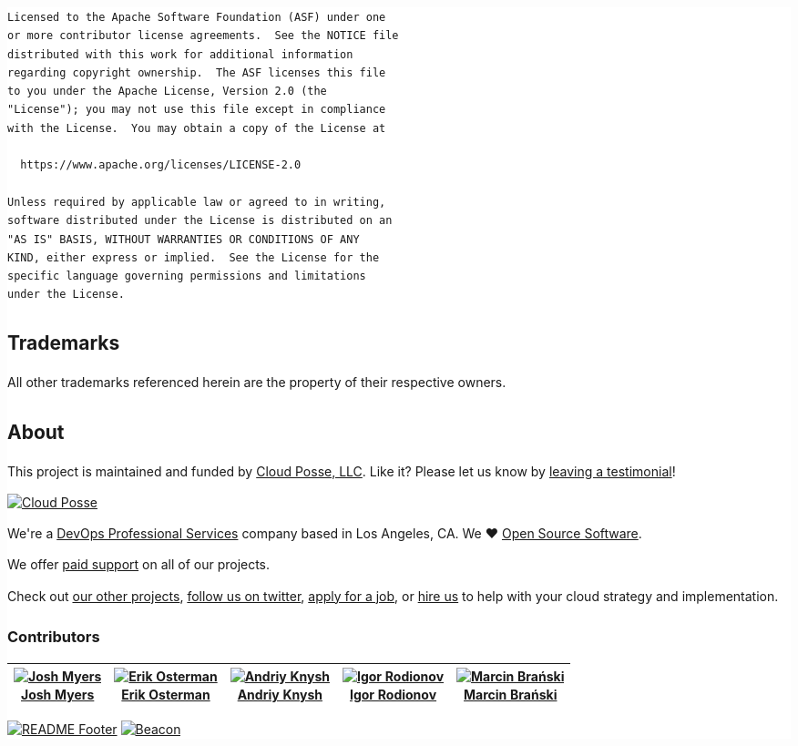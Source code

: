 ```text
Licensed to the Apache Software Foundation (ASF) under one
or more contributor license agreements.  See the NOTICE file
distributed with this work for additional information
regarding copyright ownership.  The ASF licenses this file
to you under the Apache License, Version 2.0 (the
"License"); you may not use this file except in compliance
with the License.  You may obtain a copy of the License at

  https://www.apache.org/licenses/LICENSE-2.0

Unless required by applicable law or agreed to in writing,
software distributed under the License is distributed on an
"AS IS" BASIS, WITHOUT WARRANTIES OR CONDITIONS OF ANY
KIND, either express or implied.  See the License for the
specific language governing permissions and limitations
under the License.
```









## Trademarks

All other trademarks referenced herein are the property of their respective owners.

## About

This project is maintained and funded by [Cloud Posse, LLC][website]. Like it? Please let us know by [leaving a testimonial][testimonial]!

[![Cloud Posse][logo]][website]

We're a [DevOps Professional Services][hire] company based in Los Angeles, CA. We ❤️  [Open Source Software][we_love_open_source].

We offer [paid support][commercial_support] on all of our projects.

Check out [our other projects][github], [follow us on twitter][twitter], [apply for a job][jobs], or [hire us][hire] to help with your cloud strategy and implementation.



### Contributors


|  [![Josh Myers][joshmyers_avatar]][joshmyers_homepage]<br/>[Josh Myers][joshmyers_homepage] | [![Erik Osterman][osterman_avatar]][osterman_homepage]<br/>[Erik Osterman][osterman_homepage] | [![Andriy Knysh][aknysh_avatar]][aknysh_homepage]<br/>[Andriy Knysh][aknysh_homepage] | [![Igor Rodionov][goruha_avatar]][goruha_homepage]<br/>[Igor Rodionov][goruha_homepage] | [![Marcin Brański][3h4x_avatar]][3h4x_homepage]<br/>[Marcin Brański][3h4x_homepage] |
|---|---|---|---|---|


  [joshmyers_homepage]: https://github.com/joshmyers
  [joshmyers_avatar]: https://img.cloudposse.com/150x150/https://github.com/joshmyers.png
  [osterman_homepage]: https://github.com/osterman
  [osterman_avatar]: https://img.cloudposse.com/150x150/https://github.com/osterman.png
  [aknysh_homepage]: https://github.com/aknysh
  [aknysh_avatar]: https://img.cloudposse.com/150x150/https://github.com/aknysh.png
  [goruha_homepage]: https://github.com/goruha
  [goruha_avatar]: https://img.cloudposse.com/150x150/https://github.com/goruha.png
  [3h4x_homepage]: https://github.com/3h4x
  [3h4x_avatar]: https://img.cloudposse.com/150x150/https://github.com/3h4x.png

[![README Footer][readme_footer_img]][readme_footer_link]
[![Beacon][beacon]][website]

  [logo]: https://cloudposse.com/logo-300x69.svg
  [docs]: https://cpco.io/docs?utm_source=github&utm_medium=readme&utm_campaign=cloudposse/terraform-aws-lambda-elasticsearch-cleanup&utm_content=docs
  [website]: https://cpco.io/homepage?utm_source=github&utm_medium=readme&utm_campaign=cloudposse/terraform-aws-lambda-elasticsearch-cleanup&utm_content=website
  [github]: https://cpco.io/github?utm_source=github&utm_medium=readme&utm_campaign=cloudposse/terraform-aws-lambda-elasticsearch-cleanup&utm_content=github
  [jobs]: https://cpco.io/jobs?utm_source=github&utm_medium=readme&utm_campaign=cloudposse/terraform-aws-lambda-elasticsearch-cleanup&utm_content=jobs
  [hire]: https://cpco.io/hire?utm_source=github&utm_medium=readme&utm_campaign=cloudposse/terraform-aws-lambda-elasticsearch-cleanup&utm_content=hire
  [slack]: https://cpco.io/slack?utm_source=github&utm_medium=readme&utm_campaign=cloudposse/terraform-aws-lambda-elasticsearch-cleanup&utm_content=slack
  [linkedin]: https://cpco.io/linkedin?utm_source=github&utm_medium=readme&utm_campaign=cloudposse/terraform-aws-lambda-elasticsearch-cleanup&utm_content=linkedin
  [twitter]: https://cpco.io/twitter?utm_source=github&utm_medium=readme&utm_campaign=cloudposse/terraform-aws-lambda-elasticsearch-cleanup&utm_content=twitter
  [testimonial]: https://cpco.io/leave-testimonial?utm_source=github&utm_medium=readme&utm_campaign=cloudposse/terraform-aws-lambda-elasticsearch-cleanup&utm_content=testimonial
  [office_hours]: https://cloudposse.com/office-hours?utm_source=github&utm_medium=readme&utm_campaign=cloudposse/terraform-aws-lambda-elasticsearch-cleanup&utm_content=office_hours
  [newsletter]: https://cpco.io/newsletter?utm_source=github&utm_medium=readme&utm_campaign=cloudposse/terraform-aws-lambda-elasticsearch-cleanup&utm_content=newsletter
  [discourse]: https://ask.sweetops.com/?utm_source=github&utm_medium=readme&utm_campaign=cloudposse/terraform-aws-lambda-elasticsearch-cleanup&utm_content=discourse
  [email]: https://cpco.io/email?utm_source=github&utm_medium=readme&utm_campaign=cloudposse/terraform-aws-lambda-elasticsearch-cleanup&utm_content=email
  [commercial_support]: https://cpco.io/commercial-support?utm_source=github&utm_medium=readme&utm_campaign=cloudposse/terraform-aws-lambda-elasticsearch-cleanup&utm_content=commercial_support
  [we_love_open_source]: https://cpco.io/we-love-open-source?utm_source=github&utm_medium=readme&utm_campaign=cloudposse/terraform-aws-lambda-elasticsearch-cleanup&utm_content=we_love_open_source
  [terraform_modules]: https://cpco.io/terraform-modules?utm_source=github&utm_medium=readme&utm_campaign=cloudposse/terraform-aws-lambda-elasticsearch-cleanup&utm_content=terraform_modules
  [readme_header_img]: https://cloudposse.com/readme/header/img
  [readme_header_link]: https://cloudposse.com/readme/header/link?utm_source=github&utm_medium=readme&utm_campaign=cloudposse/terraform-aws-lambda-elasticsearch-cleanup&utm_content=readme_header_link
  [readme_footer_img]: https://cloudposse.com/readme/footer/img
  [readme_footer_link]: https://cloudposse.com/readme/footer/link?utm_source=github&utm_medium=readme&utm_campaign=cloudposse/terraform-aws-lambda-elasticsearch-cleanup&utm_content=readme_footer_link

  [readme_commercial_support_img]: https://cloudposse.com/readme/commercial-support/img
  [readme_commercial_support_link]: https://cloudposse.com/readme/commercial-support/link?utm_source=github&utm_medium=readme&utm_campaign=cloudposse/terraform-aws-lambda-elasticsearch-cleanup&utm_content=readme_commercial_support_link
  [share_twitter]: https://twitter.com/intent/tweet/?text=terraform-aws-lambda-elasticsearch-cleanup&url=https://github.com/cloudposse/terraform-aws-lambda-elasticsearch-cleanup
  [share_linkedin]: https://www.linkedin.com/shareArticle?mini=true&title=terraform-aws-lambda-elasticsearch-cleanup&url=https://github.com/cloudposse/terraform-aws-lambda-elasticsearch-cleanup
  [share_reddit]: https://reddit.com/submit/?url=https://github.com/cloudposse/terraform-aws-lambda-elasticsearch-cleanup
  [share_facebook]: https://facebook.com/sharer/sharer.php?u=https://github.com/cloudposse/terraform-aws-lambda-elasticsearch-cleanup
  [share_googleplus]: https://plus.google.com/share?url=https://github.com/cloudposse/terraform-aws-lambda-elasticsearch-cleanup
  [share_email]: mailto:?subject=terraform-aws-lambda-elasticsearch-cleanup&body=https://github.com/cloudposse/terraform-aws-lambda-elasticsearch-cleanup
  [beacon]: https://ga-beacon.cloudposse.com/UA-76589703-4/cloudposse/terraform-aws-lambda-elasticsearch-cleanup?pixel&cs=github&cm=readme&an=terraform-aws-lambda-elasticsearch-cleanup
